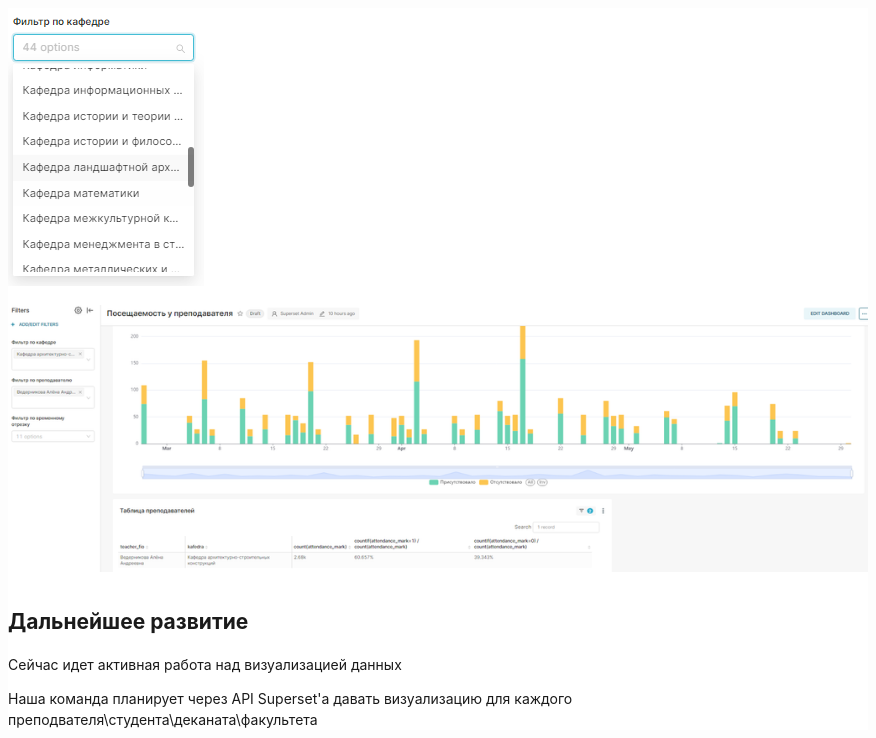 
![alt text](refs/image_16.png)

![alt text](refs/image_17.png)



## Дальнейшее развитие

Сейчас идет активная работа над визуализацией данных

Наша команда планирует через API Superset'a давать визуализацию для каждого преподвателя\студента\деканата\факультета